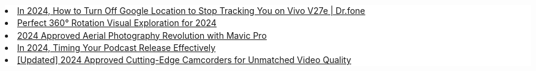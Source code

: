 <li><a href="https://android-location-track.techidaily.com/in-2024-how-to-turn-off-google-location-to-stop-tracking-you-on-vivo-v27e-drfone-by-drfone-virtual-android/"><u>In 2024, How to Turn Off Google Location to Stop Tracking You on Vivo V27e | Dr.fone</u></a></li>
<li><a href="https://fox-links.techidaily.com/perfect-360-rotation-visual-exploration-for-2024/"><u>Perfect 360° Rotation Visual Exploration for 2024</u></a></li>
<li><a href="https://fox-links.techidaily.com/2024-approved-aerial-photography-revolution-with-mavic-pro/"><u>2024 Approved  Aerial Photography Revolution with Mavic Pro</u></a></li>
<li><a href="https://some-tips.techidaily.com/in-2024-timing-your-podcast-release-effectively/"><u>In 2024, Timing Your Podcast Release Effectively</u></a></li>
<li><a href="https://fox-links.techidaily.com/updated-2024-approved-cutting-edge-camcorders-for-unmatched-video-quality/"><u>[Updated] 2024 Approved  Cutting-Edge Camcorders for Unmatched Video Quality</u></a></li>
</ul></div>
